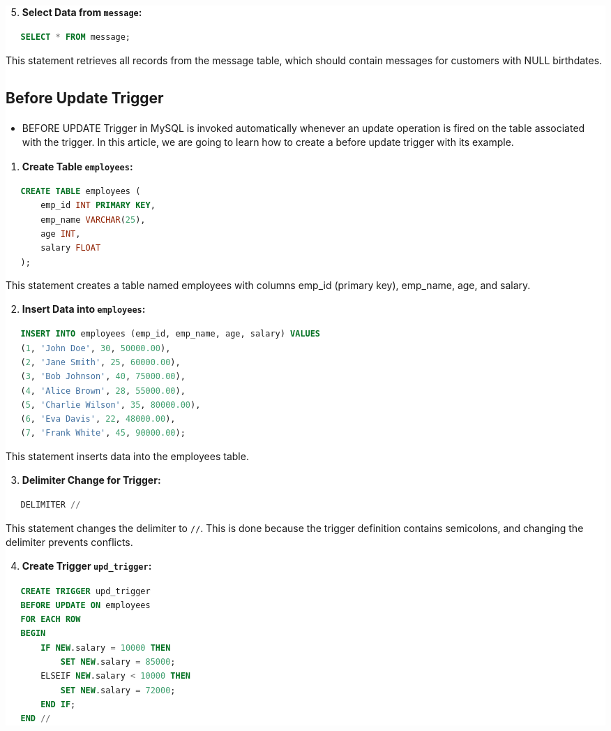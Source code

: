 5. **Select Data from `message`:**
   
```sql
   SELECT * FROM message;
```

This statement retrieves all records from the message table, which should contain messages for customers with NULL birthdates.


## Before Update Trigger

* BEFORE UPDATE Trigger in MySQL is invoked automatically whenever an update operation is fired on the table associated with the trigger. In this article, we are going to learn how to create a before update trigger with its  example.


1. **Create Table `employees`:**
   
```sql
   CREATE TABLE employees (
       emp_id INT PRIMARY KEY,
       emp_name VARCHAR(25),
       age INT,
       salary FLOAT
   );
```
This statement creates a table named employees with columns emp_id (primary key), emp_name, age, and salary.

2. **Insert Data into `employees`:**

```sql
   INSERT INTO employees (emp_id, emp_name, age, salary) VALUES
   (1, 'John Doe', 30, 50000.00),
   (2, 'Jane Smith', 25, 60000.00),
   (3, 'Bob Johnson', 40, 75000.00),
   (4, 'Alice Brown', 28, 55000.00),
   (5, 'Charlie Wilson', 35, 80000.00),
   (6, 'Eva Davis', 22, 48000.00),
   (7, 'Frank White', 45, 90000.00);
```
This statement inserts data into the employees table.

3. **Delimiter Change for Trigger:**

```sql
   DELIMITER //
```

This statement changes the delimiter to `//`. This is done because the trigger definition contains semicolons, and changing the delimiter prevents conflicts.

4. **Create Trigger `upd_trigger`:**

```sql
   CREATE TRIGGER upd_trigger
   BEFORE UPDATE ON employees
   FOR EACH ROW
   BEGIN
       IF NEW.salary = 10000 THEN
           SET NEW.salary = 85000;
       ELSEIF NEW.salary < 10000 THEN
           SET NEW.salary = 72000;
       END IF;
   END //
```
